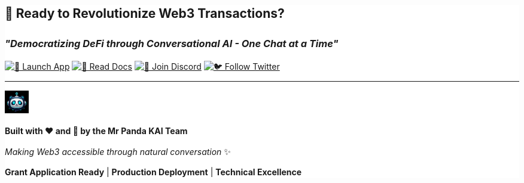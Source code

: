 ## 🐼 Ready to Revolutionize Web3 Transactions?

### *"Democratizing DeFi through Conversational AI - One Chat at a Time"*

[![🚀 Launch App](https://img.shields.io/badge/🚀%20Launch%20App-FF6B6B?style=for-the-badge&logoColor=white)](https://mrpandakai.app)
[![📖 Read Docs](https://img.shields.io/badge/📖%20Documentation-4CAF50?style=for-the-badge&logoColor=white)](https://docs.mrpandakai.com)
[![💬 Join Discord](https://img.shields.io/badge/💬%20Discord-5865F2?style=for-the-badge&logo=discord&logoColor=white)](https://discord.gg/mrpandakai)
[![🐦 Follow Twitter](https://img.shields.io/badge/🐦%20Twitter-1DA1F2?style=for-the-badge&logo=twitter&logoColor=white)](https://twitter.com/MrPandaKAI)

---

<img src="assets/images/logos/LOGOpandaKAI.png" alt="Mr Panda KAI" width="40" height="40">

**Built with ❤️ and 🐼 by the Mr Panda KAI Team**

*Making Web3 accessible through natural conversation* ✨

**Grant Application Ready** | **Production Deployment** | **Technical Excellence**

</div>